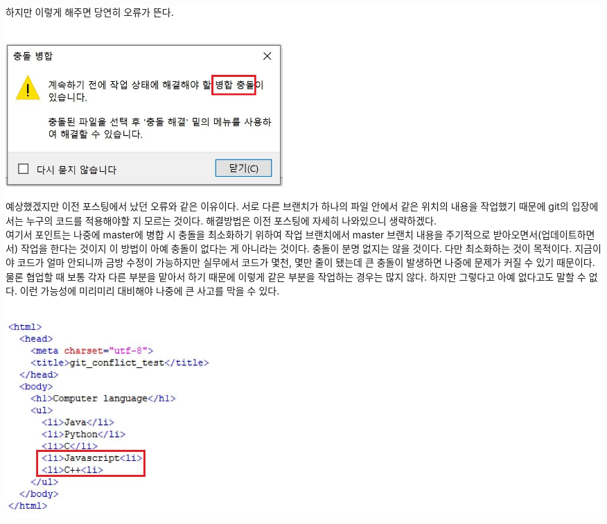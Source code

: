 하지만 이렇게 해주면 당연히 오류가 뜬다.<br><br>

<img src="https://github.com/P00HP00H/P00HP00H.github.io/blob/master/img/git/69.JPG?raw=true" width="400px">

예상했겠지만 이전 포스팅에서 났던 오류와 같은 이유이다. 서로 다른 브랜치가 하나의 파일 안에서 같은 위치의 내용을 작업했기 때문에 git의 입장에서는 누구의 코드를 적용해야할 지 모르는 것이다. 해결방법은 이전 포스팅에 자세히 나와있으니 생략하겠다.<br>여기서 포인트는 나중에 master에 병합 시 충돌을 최소화하기 위하여 작업 브랜치에서 master 브랜치 내용을 주기적으로 받아오면서(업데이트하면서) 작업을 한다는 것이지 이 방법이 아예 충돌이 없다는 게 아니라는 것이다. 충돌이 분명 없지는 않을 것이다. 다만 최소화하는 것이 목적이다. 지금이야 코드가 얼마 안되니까 금방 수정이 가능하지만 실무에서 코드가 몇천, 몇만 줄이 됐는데 큰 충돌이 발생하면 나중에 문제가 커질 수 있기 때문이다.<br>물론 협업할 때 보통 각자 다른 부분을 맡아서 하기 때문에 이렇게 같은 부분을 작업하는 경우는 많지 않다. 하지만 그렇다고 아예 없다고도 말할 수 없다. 이런 가능성에 미리미리 대비해야 나중에 큰 사고를 막을 수 있다.<br><br>

<img src="https://github.com/P00HP00H/P00HP00H.github.io/blob/master/img/git/92.JPG?raw=true" width="300px">

